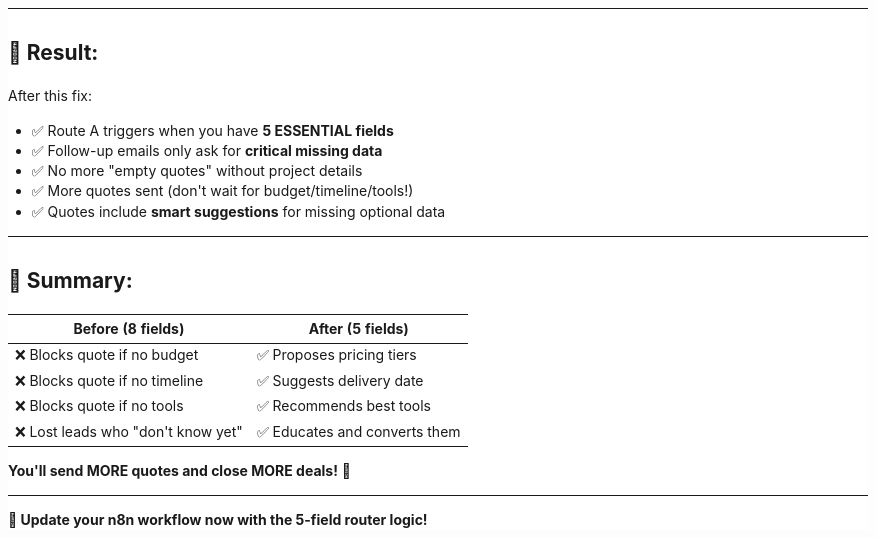 
---

## 🎉 **Result:**

After this fix:
- ✅ Route A triggers when you have **5 ESSENTIAL fields**
- ✅ Follow-up emails only ask for **critical missing data**
- ✅ No more "empty quotes" without project details
- ✅ More quotes sent (don't wait for budget/timeline/tools!)
- ✅ Quotes include **smart suggestions** for missing optional data

---

## 🎯 **Summary:**

| Before (8 fields) | After (5 fields) |
|-------------------|------------------|
| ❌ Blocks quote if no budget | ✅ Proposes pricing tiers |
| ❌ Blocks quote if no timeline | ✅ Suggests delivery date |
| ❌ Blocks quote if no tools | ✅ Recommends best tools |
| ❌ Lost leads who "don't know yet" | ✅ Educates and converts them |

**You'll send MORE quotes and close MORE deals!** 🚀

---

**🚀 Update your n8n workflow now with the 5-field router logic!**

